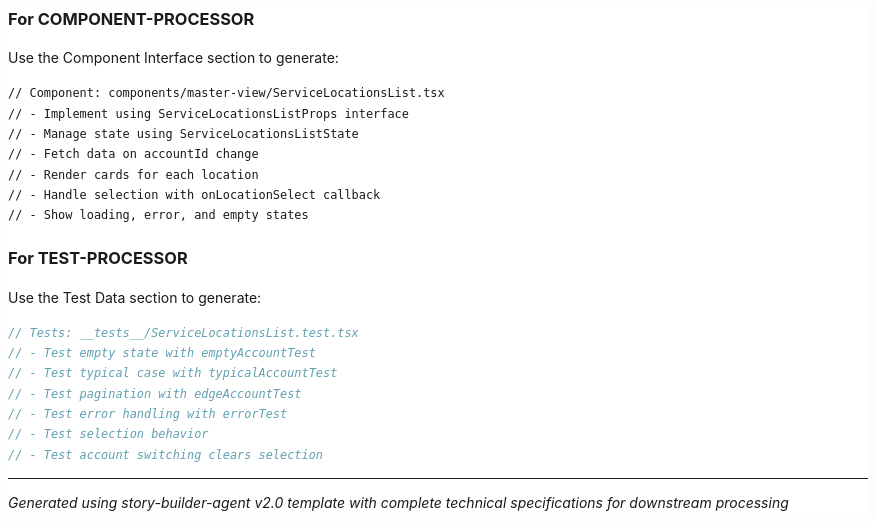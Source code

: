 ### For COMPONENT-PROCESSOR

Use the Component Interface section to generate:

```tsx
// Component: components/master-view/ServiceLocationsList.tsx
// - Implement using ServiceLocationsListProps interface
// - Manage state using ServiceLocationsListState
// - Fetch data on accountId change
// - Render cards for each location
// - Handle selection with onLocationSelect callback
// - Show loading, error, and empty states
```

### For TEST-PROCESSOR

Use the Test Data section to generate:

```typescript
// Tests: __tests__/ServiceLocationsList.test.tsx
// - Test empty state with emptyAccountTest
// - Test typical case with typicalAccountTest
// - Test pagination with edgeAccountTest
// - Test error handling with errorTest
// - Test selection behavior
// - Test account switching clears selection
```

---

_Generated using story-builder-agent v2.0 template with complete technical specifications for downstream processing_
